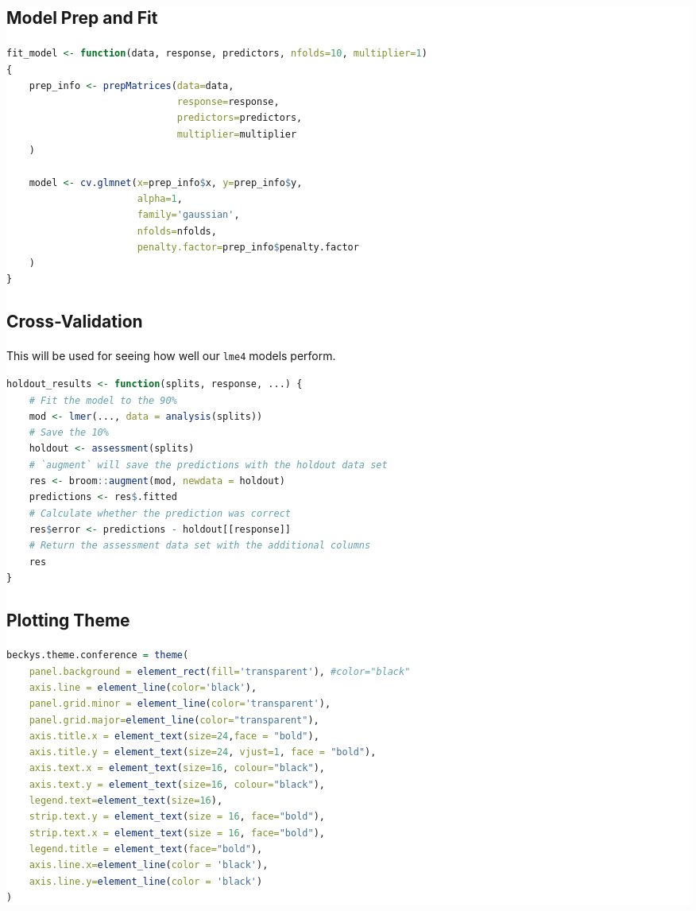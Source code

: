Model Prep and Fit
------------------

``` r
fit_model <- function(data, response, predictors, nfolds=10, multiplier=1)
{
    prep_info <- prepMatrices(data=data, 
                              response=response,
                              predictors=predictors,
                              multiplier=multiplier
    )
    
    model <- cv.glmnet(x=prep_info$x, y=prep_info$y, 
                       alpha=1,
                       family='gaussian',
                       nfolds=nfolds,
                       penalty.factor=prep_info$penalty.factor
    )
}
```

Cross-Validation
----------------

This will be used for seeing how well our `lme4` models perform.

``` r
holdout_results <- function(splits, response, ...) {
    # Fit the model to the 90%
    mod <- lmer(..., data = analysis(splits))
    # Save the 10%
    holdout <- assessment(splits)
    # `augment` will save the predictions with the holdout data set
    res <- broom::augment(mod, newdata = holdout)
    predictions <- res$.fitted
    # Calculate whether the prediction was correct
    res$error <- predictions - holdout[[response]]
    # Return the assessment data set with the additional columns
    res
}
```

Plotting Theme
--------------

``` r
beckys.theme.conference = theme(
    panel.background = element_rect(fill='transparent'), #color="black"
    axis.line = element_line(color='black'),
    panel.grid.minor = element_line(color='transparent'),
    panel.grid.major=element_line(color="transparent"),
    axis.title.x = element_text(size=24,face = "bold"),
    axis.title.y = element_text(size=24, vjust=1, face = "bold"),
    axis.text.x = element_text(size=16, colour="black"),
    axis.text.y = element_text(size=16, colour="black"),
    legend.text=element_text(size=16),
    strip.text.y = element_text(size = 16, face="bold"),
    strip.text.x = element_text(size = 16, face="bold"),
    legend.title = element_text(face="bold"),
    axis.line.x=element_line(color = 'black'), 
    axis.line.y=element_line(color = 'black')
)
```
